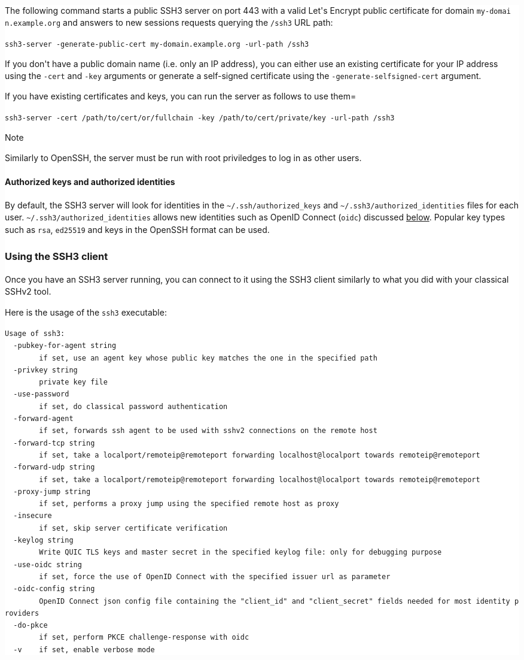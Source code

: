 The following command starts a public SSH3 server on port 443 with a valid Let's Encrypt public certificate
for domain `my-domain.example.org` and answers to new sessions requests querying the `/ssh3` URL path:

    ssh3-server -generate-public-cert my-domain.example.org -url-path /ssh3

If you don't have a public domain name (i.e. only an IP address), you can either use an existing certificate
for your IP address using the `-cert` and `-key` arguments or generate a self-signed certificate using the
`-generate-selfsigned-cert` argument.

If you have existing certificates and keys, you can run the server as follows to use them=

    ssh3-server -cert /path/to/cert/or/fullchain -key /path/to/cert/private/key -url-path /ssh3

> [!NOTE]
> Similarly to OpenSSH, the server must be run with root priviledges to log in as other users.

#### Authorized keys and authorized identities
By default, the SSH3 server will look for identities in the `~/.ssh/authorized_keys` and `~/.ssh3/authorized_identities` files for each user.
`~/.ssh3/authorized_identities` allows new identities such as OpenID Connect (`oidc`) discussed [below](#openid-connect-authentication-still-experimental).
Popular key types such as `rsa`, `ed25519` and keys in the OpenSSH format can be used.

### Using the SSH3 client
Once you have an SSH3 server running, you can connect to it using the SSH3 client similarly to what
you did with your classical SSHv2 tool.

Here is the usage of the `ssh3` executable:

```
Usage of ssh3:
  -pubkey-for-agent string
        if set, use an agent key whose public key matches the one in the specified path
  -privkey string
        private key file
  -use-password
        if set, do classical password authentication
  -forward-agent
        if set, forwards ssh agent to be used with sshv2 connections on the remote host
  -forward-tcp string
        if set, take a localport/remoteip@remoteport forwarding localhost@localport towards remoteip@remoteport
  -forward-udp string
        if set, take a localport/remoteip@remoteport forwarding localhost@localport towards remoteip@remoteport
  -proxy-jump string
    	if set, performs a proxy jump using the specified remote host as proxy
  -insecure
        if set, skip server certificate verification
  -keylog string
        Write QUIC TLS keys and master secret in the specified keylog file: only for debugging purpose
  -use-oidc string
        if set, force the use of OpenID Connect with the specified issuer url as parameter
  -oidc-config string
        OpenID Connect json config file containing the "client_id" and "client_secret" fields needed for most identity providers
  -do-pkce
        if set, perform PKCE challenge-response with oidc
  -v    if set, enable verbose mode
```
